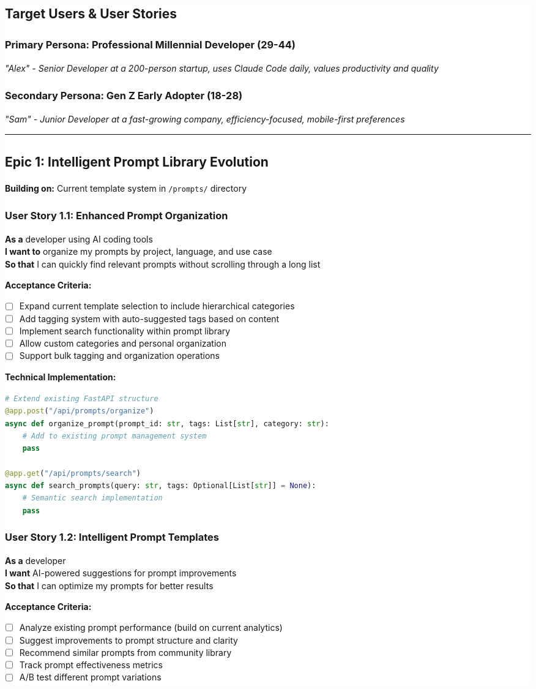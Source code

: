 ## Target Users & User Stories

### Primary Persona: Professional Millennial Developer (29-44)
*"Alex" - Senior Developer at a 200-person startup, uses Claude Code daily, values productivity and quality*

### Secondary Persona: Gen Z Early Adopter (18-28)  
*"Sam" - Junior Developer at a fast-growing company, efficiency-focused, mobile-first preferences*

---

## Epic 1: Intelligent Prompt Library Evolution

**Building on:** Current template system in `/prompts/` directory

### User Story 1.1: Enhanced Prompt Organization
**As a** developer using AI coding tools  
**I want to** organize my prompts by project, language, and use case  
**So that** I can quickly find relevant prompts without scrolling through a long list

**Acceptance Criteria:**
- [ ] Expand current template selection to include hierarchical categories
- [ ] Add tagging system with auto-suggested tags based on content
- [ ] Implement search functionality within prompt library
- [ ] Allow custom categories and personal organization
- [ ] Support bulk tagging and organization operations

**Technical Implementation:**
```python
# Extend existing FastAPI structure
@app.post("/api/prompts/organize")
async def organize_prompt(prompt_id: str, tags: List[str], category: str):
    # Add to existing prompt management system
    pass

@app.get("/api/prompts/search")
async def search_prompts(query: str, tags: Optional[List[str]] = None):
    # Semantic search implementation
    pass
```

### User Story 1.2: Intelligent Prompt Templates
**As a** developer  
**I want** AI-powered suggestions for prompt improvements  
**So that** I can optimize my prompts for better results

**Acceptance Criteria:**
- [ ] Analyze existing prompt performance (build on current analytics)
- [ ] Suggest improvements to prompt structure and clarity
- [ ] Recommend similar prompts from community library
- [ ] Track prompt effectiveness metrics
- [ ] A/B test different prompt variations
